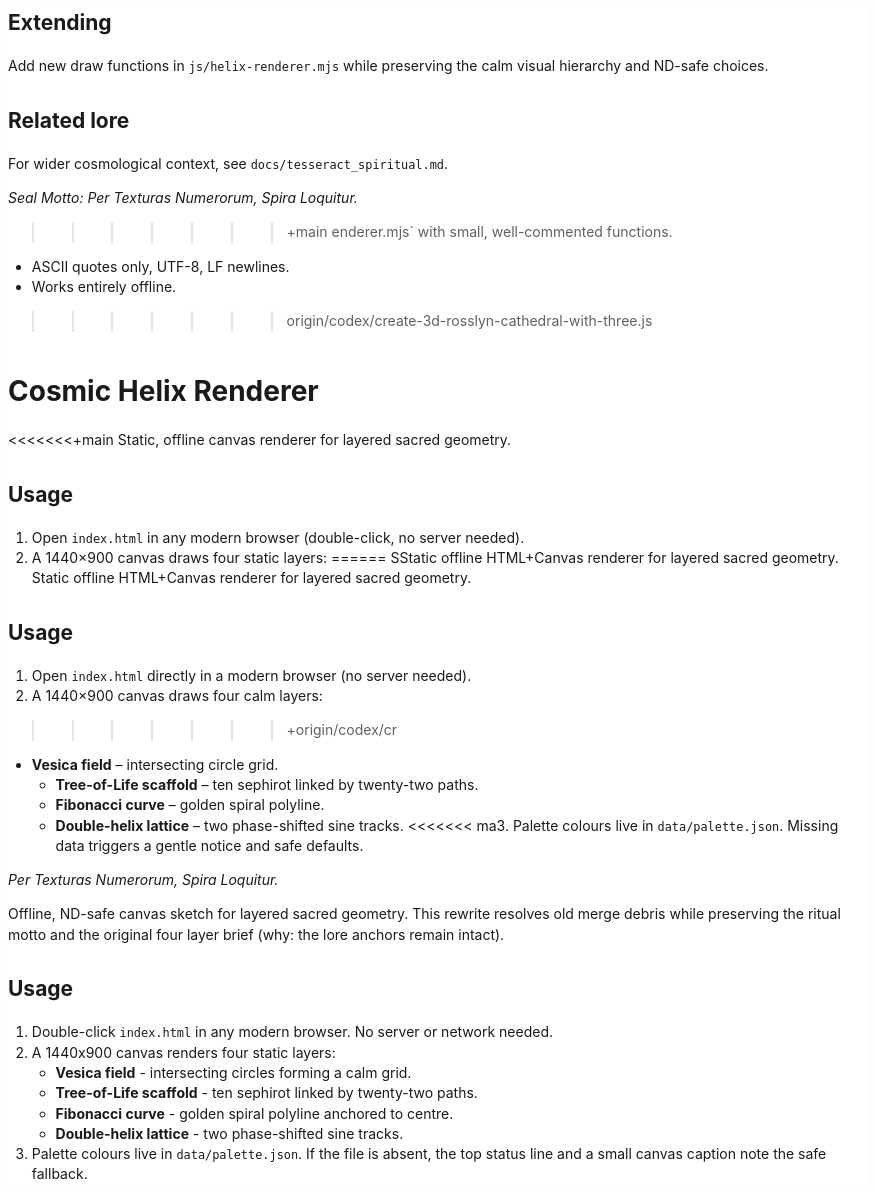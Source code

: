 ## Extending
Add new draw functions in `js/helix-renderer.mjs` while preserving the calm visual hierarchy and ND-safe choices.

## Related lore
For wider cosmological context, see `docs/tesseract_spiritual.md`.

*Seal Motto: Per Texturas Numerorum, Spira Loquitur.*
>>>>>>>+main
enderer.mjs` with small, well-commented functions.
- ASCII quotes only, UTF-8, LF newlines.
- Works entirely offline.
>>>>>>> origin/codex/create-3d-rosslyn-cathedral-with-three.js
# Cosmic Helix Renderer

<<<<<<<+main
Static, offline canvas renderer for layered sacred geometry.

## Usage
1. Open `index.html` in any modern browser (double-click, no server needed).
2. A 1440×900 canvas draws four static layers:
======
SStatic offline HTML+Canvas renderer for layered sacred geometry.
Static offline HTML+Canvas renderer for layered sacred geometry.

## Usage

1. Open `index.html` directly in a modern browser (no server needed).
2. A 1440×900 canvas draws four calm layers:
>>>>>>>+origin/codex/cr
 - **Vesica field** – intersecting circle grid.
   - **Tree-of-Life scaffold** – ten sephirot linked by twenty-two paths.
   - **Fibonacci curve** – golden spiral polyline.
   - **Double-helix lattice** – two phase-shifted sine tracks.
<<<<<<< ma3. Palette colours live in `data/palette.json`. Missing data triggers a gentle notice and safe defaults.

_Per Texturas Numerorum, Spira Loquitur._

Offline, ND-safe canvas sketch for layered sacred geometry. This rewrite resolves old merge debris while preserving the ritual motto and the original four layer brief (why: the lore anchors remain intact).

## Usage
1. Double-click `index.html` in any modern browser. No server or network needed.
2. A 1440x900 canvas renders four static layers:
   - **Vesica field** - intersecting circles forming a calm grid.
   - **Tree-of-Life scaffold** - ten sephirot linked by twenty-two paths.
   - **Fibonacci curve** - golden spiral polyline anchored to centre.
   - **Double-helix lattice** - two phase-shifted sine tracks.
3. Palette colours live in `data/palette.json`. If the file is absent, the top status line and a small canvas caption note the safe fallback.
